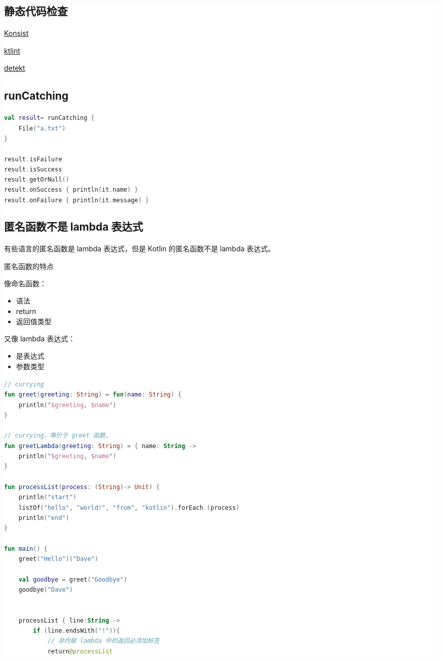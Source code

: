 ## 静态代码检查

[Konsist](https://github.com/LemonAppDev/konsist)

[ktlint](https://github.com/pinterest/ktlint)

[detekt](https://github.com/detekt/detekt)

## runCatching

```kotlin
val result= runCatching {
    File("a.txt")
}

result.isFailure
result.isSuccess
result.getOrNull()
result.onSuccess { println(it.name) }
result.onFailure { println(it.message) }
```

## 匿名函数不是 lambda 表达式

有些语言的匿名函数是 lambda 表达式，但是 Kotlin 的匿名函数不是 lambda 表达式。

匿名函数的特点

像命名函数：

- 语法
- return
- 返回值类型

又像 lambda 表达式：

- 是表达式
- 参数类型

```kotlin
// currying
fun greet(greeting: String) = fun(name: String) {
    println("$greeting, $name")
}

// currying，等价于 greet 函数，
fun greetLambda(greeting: String) = { name: String ->
    println("$greeting, $name")
}

fun processList(process: (String)-> Unit) {
    println("start")
    listOf("hello", "world!", "from", "kotlin").forEach (process)
    println("end")
}

fun main() {
    greet("Hello")("Dave")

    val goodbye = greet("Goodbye")
    goodbye("Dave")


    processList { line:String ->
        if (line.endsWith("!")){
            // 非内联 lambda 中的返回必须加标签
            return@processList
```
